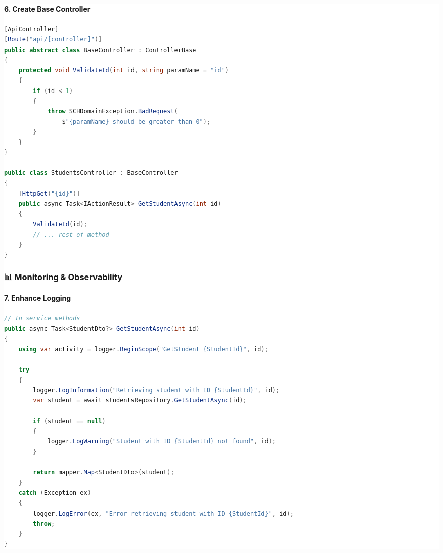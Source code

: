 #### **6. Create Base Controller**
```csharp
[ApiController]
[Route("api/[controller]")]
public abstract class BaseController : ControllerBase
{
    protected void ValidateId(int id, string paramName = "id")
    {
        if (id < 1)
        {
            throw SCHDomainException.BadRequest(
                $"{paramName} should be greater than 0");
        }
    }
}

public class StudentsController : BaseController
{
    [HttpGet("{id}")]
    public async Task<IActionResult> GetStudentAsync(int id)
    {
        ValidateId(id);
        // ... rest of method
    }
}
```

### **📊 Monitoring & Observability**

#### **7. Enhance Logging**
```csharp
// In service methods
public async Task<StudentDto?> GetStudentAsync(int id)
{
    using var activity = logger.BeginScope("GetStudent {StudentId}", id);
    
    try
    {
        logger.LogInformation("Retrieving student with ID {StudentId}", id);
        var student = await studentsRepository.GetStudentAsync(id);
        
        if (student == null)
        {
            logger.LogWarning("Student with ID {StudentId} not found", id);
        }
        
        return mapper.Map<StudentDto>(student);
    }
    catch (Exception ex)
    {
        logger.LogError(ex, "Error retrieving student with ID {StudentId}", id);
        throw;
    }
}
```
